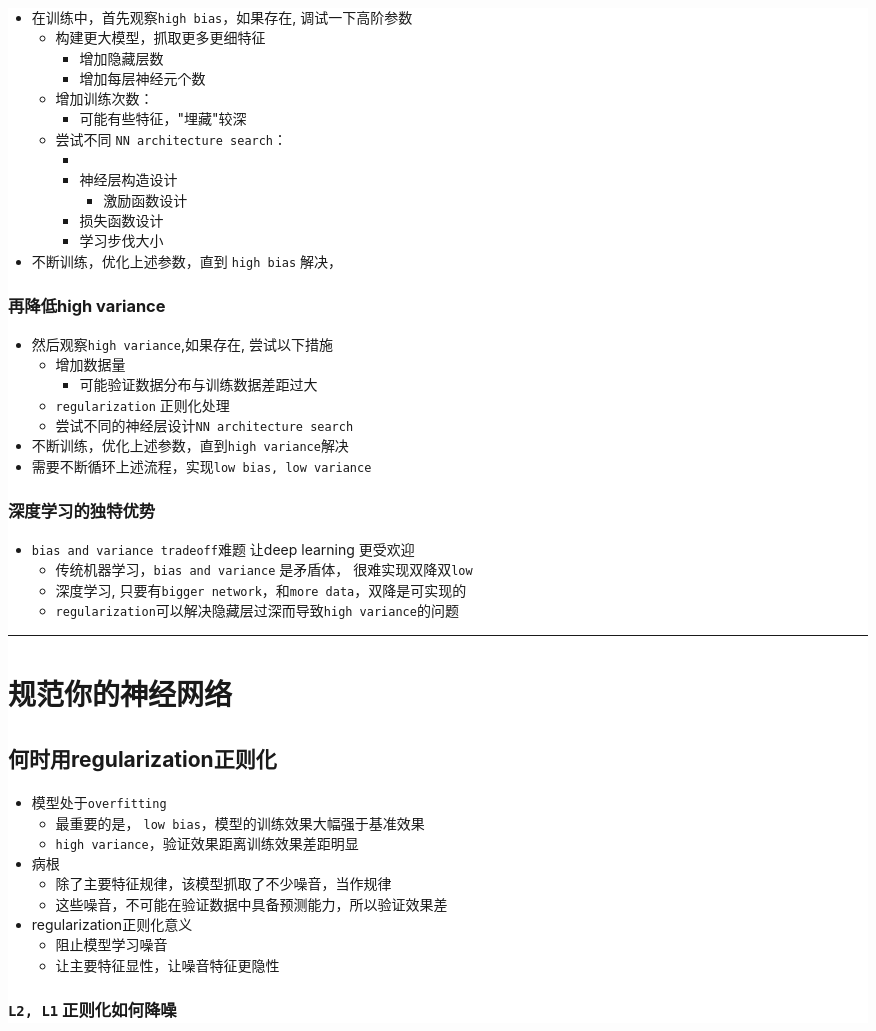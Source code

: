 - 在训练中，首先观察`high bias`，如果存在, 调试一下高阶参数
  - 构建更大模型，抓取更多更细特征
    - 增加隐藏层数
    - 增加每层神经元个数
  - 增加训练次数：
    - 可能有些特征，"埋藏"较深
  - 尝试不同 `NN architecture search`：
    - <!--没有详述，所以猜测内容如下-->
    - 神经层构造设计
      - 激励函数设计
    - 损失函数设计
    - 学习步伐大小
- 不断训练，优化上述参数，直到 `high bias` 解决，

### 再降低high variance

- 然后观察`high variance`,如果存在, 尝试以下措施
  - 增加数据量
    - 可能验证数据分布与训练数据差距过大
  - `regularization` 正则化处理
  - 尝试不同的神经层设计`NN architecture search`
- 不断训练，优化上述参数，直到`high variance`解决
- 需要不断循环上述流程，实现`low bias, low variance`

### 深度学习的独特优势

- `bias and variance tradeoff`难题 让deep learning 更受欢迎
  - 传统机器学习，`bias and variance` 是矛盾体， 很难实现双降双`low`
  - 深度学习, 只要有`bigger network`，和`more data`，双降是可实现的
  - `regularization`可以解决隐藏层过深而导致`high variance`的问题

------

# 规范你的神经网络



## 何时用regularization正则化



- 模型处于`overfitting`
  - 最重要的是， `low bias`，模型的训练效果大幅强于基准效果
  - `high variance`，验证效果距离训练效果差距明显
- 病根
  - 除了主要特征规律，该模型抓取了不少噪音，当作规律
  - 这些噪音，不可能在验证数据中具备预测能力，所以验证效果差
- regularization正则化意义
  - 阻止模型学习噪音
  - 让主要特征显性，让噪音特征更隐性

### `L2, L1` 正则化如何降噪
